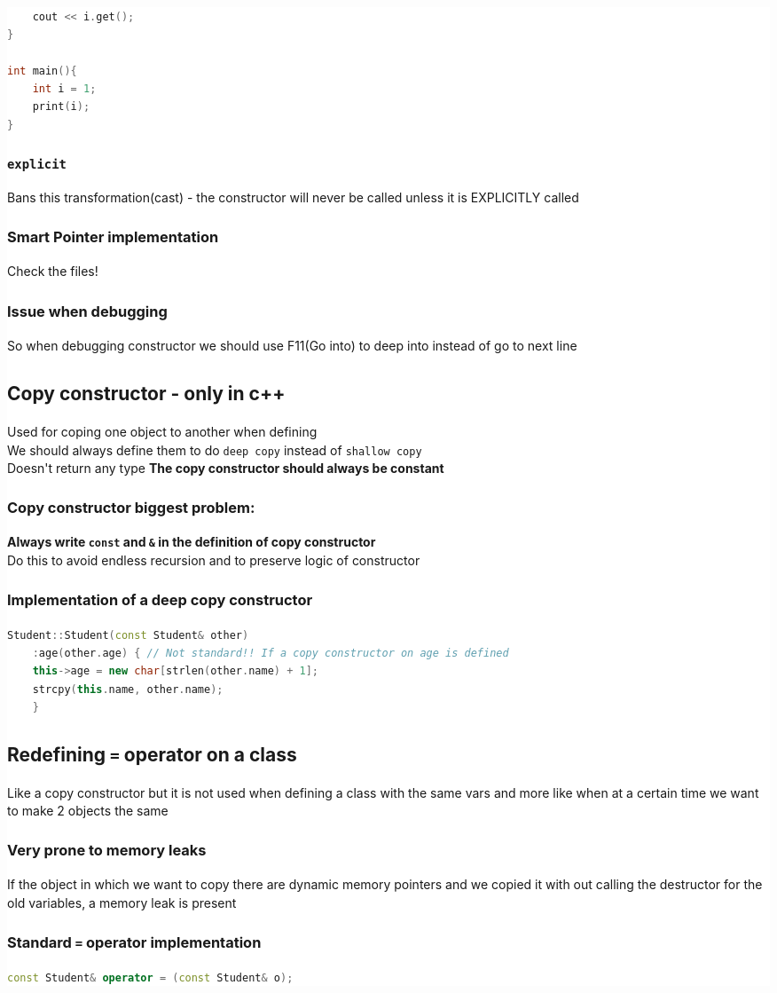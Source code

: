 ```c++
    cout << i.get();
}

int main(){
    int i = 1;
    print(i);
}
```

### `explicit`
Bans this transformation(cast) - the constructor will never be called unless
it is EXPLICITLY called

### Smart Pointer implementation
Check the files!

### Issue when debugging
So when debugging constructor we should use F11(Go into) to deep into instead of
go to next line

## Copy constructor - only in c++
Used for coping one object to another when defining  
We should always define them to do `deep copy` instead of `shallow copy`  
Doesn't return any type
**The copy constructor should always be constant**

### Copy constructor biggest problem:
**Always write `const` and `&` in the definition of copy constructor**  
Do this to avoid endless recursion and to preserve logic of constructor

### Implementation of a deep copy constructor
```c++
Student::Student(const Student& other)
    :age(other.age) { // Not standard!! If a copy constructor on age is defined
    this->age = new char[strlen(other.name) + 1];
    strcpy(this.name, other.name);
    }
```
## Redefining `=` operator on a class
Like a copy constructor but it is not used when defining a class with the same
vars and more like when at a certain time we want to make 2 objects the same

### Very prone to memory leaks
If the object in which we want to copy there are dynamic memory pointers
and we copied it with out calling the destructor for the old variables, a memory
leak is present

### Standard `=` operator implementation
```c++
const Student& operator = (const Student& o);
```
